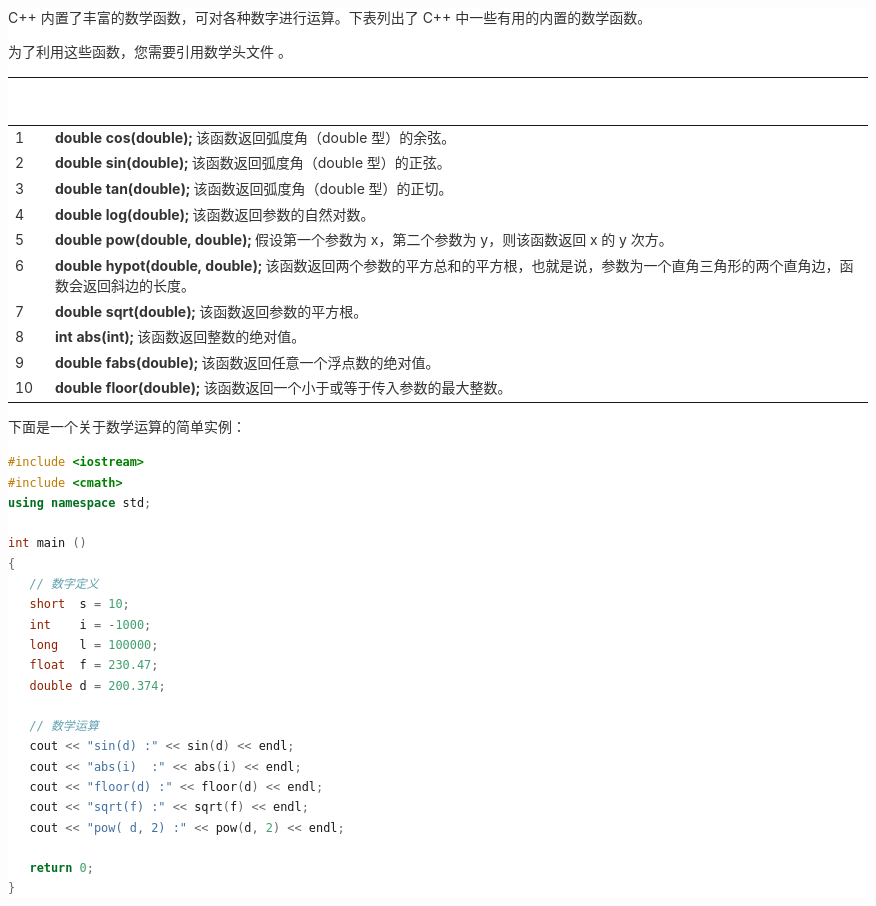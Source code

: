 <font style="color:rgb(51, 51, 51);">C++ 内置了丰富的数学函数，可对各种数字进行运算。下表列出了 C++ 中一些有用的内置的数学函数。</font>

<font style="color:rgb(51, 51, 51);">为了利用这些函数，您需要引用数学头文件</font><font style="color:rgb(51, 51, 51);"> </font>**<font style="color:rgb(51, 51, 51);"><cmath></font>**<font style="color:rgb(51, 51, 51);">。</font>

| <font style="color:rgb(255, 255, 255);">序号</font> | <font style="color:rgb(255, 255, 255);">函数 & 描述</font> |
| --- | --- |
| <font style="color:rgb(51, 51, 51);">1</font> | **<font style="color:rgb(51, 51, 51);">double cos(double);</font>**<font style="color:rgb(51, 51, 51);">   </font><font style="color:rgb(51, 51, 51);">该函数返回弧度角（double 型）的余弦。</font> |
| <font style="color:rgb(51, 51, 51);">2</font> | **<font style="color:rgb(51, 51, 51);">double sin(double);</font>**<font style="color:rgb(51, 51, 51);">   </font><font style="color:rgb(51, 51, 51);">该函数返回弧度角（double 型）的正弦。</font> |
| <font style="color:rgb(51, 51, 51);">3</font> | **<font style="color:rgb(51, 51, 51);">double tan(double);</font>**<font style="color:rgb(51, 51, 51);">   </font><font style="color:rgb(51, 51, 51);">该函数返回弧度角（double 型）的正切。</font> |
| <font style="color:rgb(51, 51, 51);">4</font> | **<font style="color:rgb(51, 51, 51);">double log(double);</font>**<font style="color:rgb(51, 51, 51);">   </font><font style="color:rgb(51, 51, 51);">该函数返回参数的自然对数。</font> |
| <font style="color:rgb(51, 51, 51);">5</font> | **<font style="color:rgb(51, 51, 51);">double pow(double, double);</font>**<font style="color:rgb(51, 51, 51);">   </font><font style="color:rgb(51, 51, 51);">假设第一个参数为 x，第二个参数为 y，则该函数返回 x 的 y 次方。</font> |
| <font style="color:rgb(51, 51, 51);">6</font> | **<font style="color:rgb(51, 51, 51);">double hypot(double, double);</font>**<font style="color:rgb(51, 51, 51);">   </font><font style="color:rgb(51, 51, 51);">该函数返回两个参数的平方总和的平方根，也就是说，参数为一个直角三角形的两个直角边，函数会返回斜边的长度。</font> |
| <font style="color:rgb(51, 51, 51);">7</font> | **<font style="color:rgb(51, 51, 51);">double sqrt(double);</font>**<font style="color:rgb(51, 51, 51);">   </font><font style="color:rgb(51, 51, 51);">该函数返回参数的平方根。</font> |
| <font style="color:rgb(51, 51, 51);">8</font> | **<font style="color:rgb(51, 51, 51);">int abs(int);</font>**<font style="color:rgb(51, 51, 51);">   </font><font style="color:rgb(51, 51, 51);">该函数返回整数的绝对值。</font> |
| <font style="color:rgb(51, 51, 51);">9</font> | **<font style="color:rgb(51, 51, 51);">double fabs(double);</font>**<font style="color:rgb(51, 51, 51);">   </font><font style="color:rgb(51, 51, 51);">该函数返回任意一个浮点数的绝对值。</font> |
| <font style="color:rgb(51, 51, 51);">10</font> | **<font style="color:rgb(51, 51, 51);">double floor(double);</font>**<font style="color:rgb(51, 51, 51);">   </font><font style="color:rgb(51, 51, 51);">该函数返回一个小于或等于传入参数的最大整数。</font> |


<font style="color:rgb(51, 51, 51);">下面是一个关于数学运算的简单实例：</font>

```cpp
#include <iostream>
#include <cmath>
using namespace std;
 
int main ()
{
   // 数字定义
   short  s = 10;
   int    i = -1000;
   long   l = 100000;
   float  f = 230.47;
   double d = 200.374;
 
   // 数学运算
   cout << "sin(d) :" << sin(d) << endl;
   cout << "abs(i)  :" << abs(i) << endl;
   cout << "floor(d) :" << floor(d) << endl;
   cout << "sqrt(f) :" << sqrt(f) << endl;
   cout << "pow( d, 2) :" << pow(d, 2) << endl;
 
   return 0;
}
```
